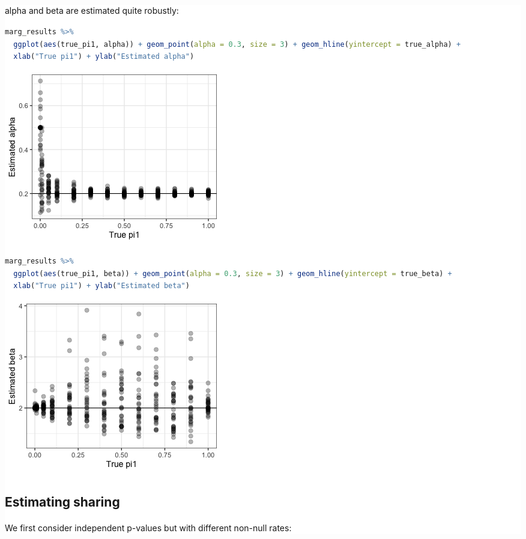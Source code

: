 alpha and beta are estimated quite robustly: 

```r
marg_results %>% 
  ggplot(aes(true_pi1, alpha)) + geom_point(alpha = 0.3, size = 3) + geom_hline(yintercept = true_alpha) + 
  xlab("True pi1") + ylab("Estimated alpha")
```

![plot of chunk alpha-beta-estimation](figs/alpha-beta-estimation-1.png)

```r
marg_results %>% 
  ggplot(aes(true_pi1, beta)) + geom_point(alpha = 0.3, size = 3) + geom_hline(yintercept = true_beta) + 
  xlab("True pi1") + ylab("Estimated beta")
```

![plot of chunk alpha-beta-estimation](figs/alpha-beta-estimation-2.png)

## Estimating sharing

We first consider independent p-values but with different non-null rates: 
